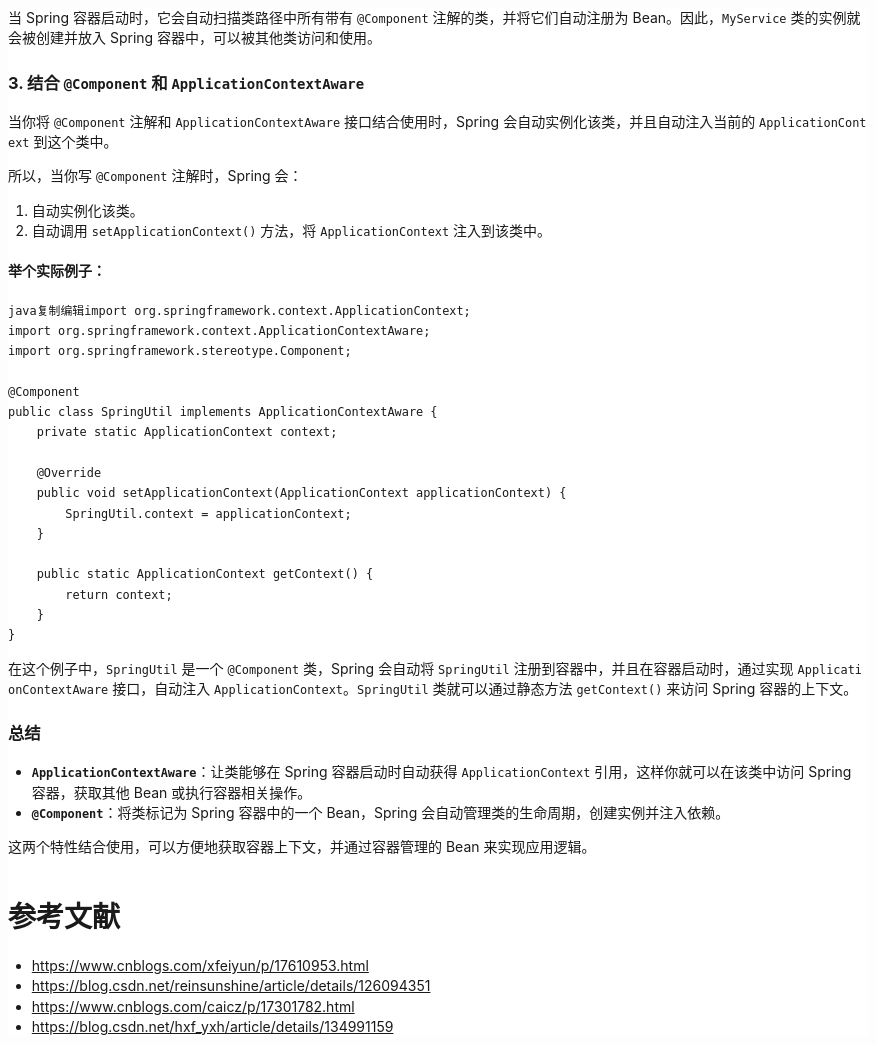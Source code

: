 当 Spring 容器启动时，它会自动扫描类路径中所有带有 `@Component` 注解的类，并将它们自动注册为 Bean。因此，`MyService` 类的实例就会被创建并放入 Spring 容器中，可以被其他类访问和使用。

### 3. **结合 `@Component` 和 `ApplicationContextAware`**

当你将 `@Component` 注解和 `ApplicationContextAware` 接口结合使用时，Spring 会自动实例化该类，并且自动注入当前的 `ApplicationContext` 到这个类中。

所以，当你写 `@Component` 注解时，Spring 会：

1. 自动实例化该类。
2. 自动调用 `setApplicationContext()` 方法，将 `ApplicationContext` 注入到该类中。

#### 举个实际例子：

```
java复制编辑import org.springframework.context.ApplicationContext;
import org.springframework.context.ApplicationContextAware;
import org.springframework.stereotype.Component;

@Component
public class SpringUtil implements ApplicationContextAware {
    private static ApplicationContext context;

    @Override
    public void setApplicationContext(ApplicationContext applicationContext) {
        SpringUtil.context = applicationContext;
    }

    public static ApplicationContext getContext() {
        return context;
    }
}
```

在这个例子中，`SpringUtil` 是一个 `@Component` 类，Spring 会自动将 `SpringUtil` 注册到容器中，并且在容器启动时，通过实现 `ApplicationContextAware` 接口，自动注入 `ApplicationContext`。`SpringUtil` 类就可以通过静态方法 `getContext()` 来访问 Spring 容器的上下文。

### 总结

- **`ApplicationContextAware`**：让类能够在 Spring 容器启动时自动获得 `ApplicationContext` 引用，这样你就可以在该类中访问 Spring 容器，获取其他 Bean 或执行容器相关操作。
- **`@Component`**：将类标记为 Spring 容器中的一个 Bean，Spring 会自动管理类的生命周期，创建实例并注入依赖。

这两个特性结合使用，可以方便地获取容器上下文，并通过容器管理的 Bean 来实现应用逻辑。







# 参考文献

- <https://www.cnblogs.com/xfeiyun/p/17610953.html>
- <https://blog.csdn.net/reinsunshine/article/details/126094351>
- <https://www.cnblogs.com/caicz/p/17301782.html>
- <https://blog.csdn.net/hxf_yxh/article/details/134991159>